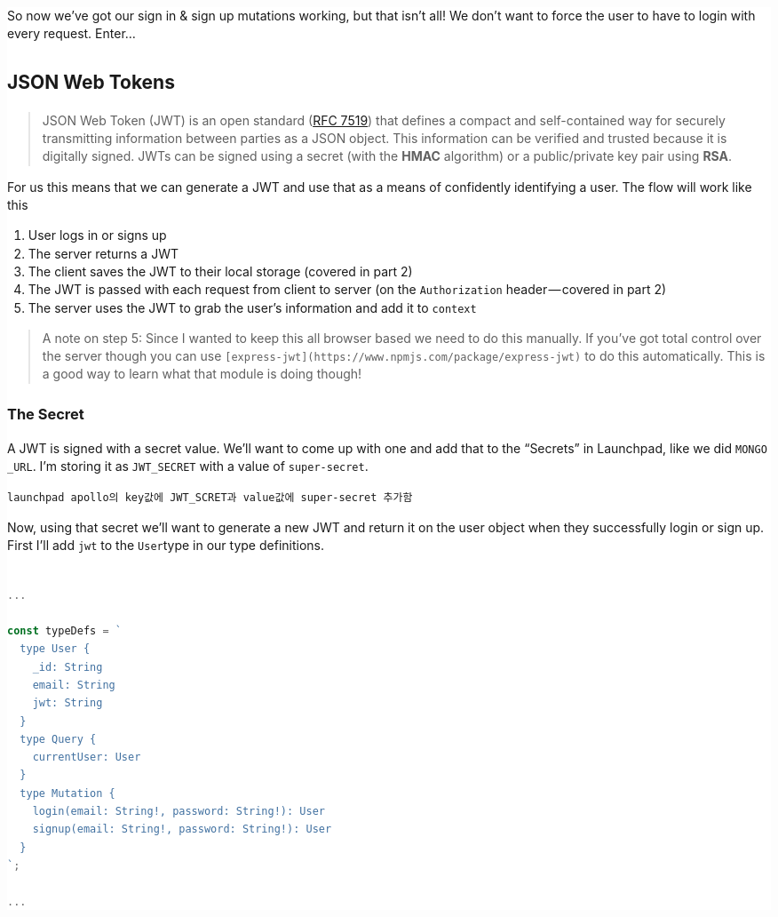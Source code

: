 So now we’ve got our sign in & sign up mutations working, but that isn’t all! We don’t want to force the user to have to login with every request. Enter…

## JSON Web Tokens

> JSON Web Token (JWT) is an open standard ([RFC 7519](https://tools.ietf.org/html/rfc7519)) that defines a compact and self\-contained way for securely transmitting information between parties as a JSON object. This information can be verified and trusted because it is digitally signed. JWTs can be signed using a secret (with the **HMAC** algorithm) or a public/private key pair using **RSA**.

For us this means that we can generate a JWT and use that as a means of confidently identifying a user. The flow will work like this

1.  User logs in or signs up
2.  The server returns a JWT
3.  The client saves the JWT to their local storage (covered in part 2)
4.  The JWT is passed with each request from client to server (on the `Authorization` header — covered in part 2)
5.  The server uses the JWT to grab the user’s information and add it to `context`

> A note on step 5: Since I wanted to keep this all browser based we need to do this manually. If you’ve got total control over the server though you can use `[express-jwt](https://www.npmjs.com/package/express-jwt)` to do this automatically. This is a good way to learn what that module is doing though!

### The Secret

A JWT is signed with a secret value. We’ll want to come up with one and add that to the “Secrets” in Launchpad, like we did `MONGO_URL`. I’m storing it as `JWT_SECRET` with a value of `super-secret`.

`launchpad apollo의 key값에 JWT_SCRET과 value값에 super-secret 추가함`

Now, using that secret we’ll want to generate a new JWT and return it on the user object when they successfully login or sign up. First I’ll add `jwt` to the `User`type in our type definitions.

```javascript

...

const typeDefs = `
  type User {
    _id: String
    email: String
    jwt: String
  }
  type Query {
    currentUser: User
  }
  type Mutation {
    login(email: String!, password: String!): User
    signup(email: String!, password: String!): User
  }
`;

...
```
